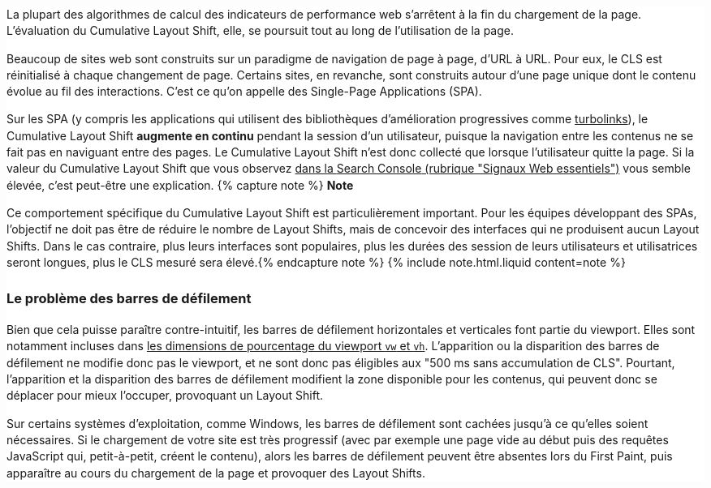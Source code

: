 La plupart des algorithmes de calcul des indicateurs de performance web
s’arrêtent à la fin du chargement de la page. L’évaluation du
<span lang="en">Cumulative Layout Shift</span>, elle, se poursuit tout au long
de l’utilisation de la page.

Beaucoup de sites web sont construits sur un paradigme de navigation de page à
page, d’URL à URL. Pour eux, le CLS est réinitialisé à chaque changement de
page. Certains sites, en revanche, sont construits autour d’une page unique dont
le contenu évolue au fil des interactions. C’est ce qu’on appelle des
<span lang="en">Single-Page Applications</span> (SPA).

Sur les SPA (y compris les applications qui utilisent des bibliothèques
d’amélioration progressives comme
<a href="https://github.com/turbolinks/turbolinks" hreflang="en" lang="en">turbolinks</a>),
le <span lang="en">Cumulative Layout Shift</span> **augmente en continu**
pendant la session d’un utilisateur, puisque la navigation entre les contenus ne
se fait pas en naviguant entre des pages. Le <span lang="en">Cumulative Layout
Shift</span> n’est donc collecté que lorsque l’utilisateur quitte la page. Si la
valeur du <span lang="en">Cumulative Layout Shift</span> que vous observez
[dans la <span lang="en">Search Console</span> (rubrique "Signaux Web essentiels")](https://blog.dareboost.com/fr/2020/06/signaux-web-essentiels-core-web-vitals/)
vous semble élevée, c’est peut-être une explication. {% capture note %} **Note**

Ce comportement spécifique du <span lang="en">Cumulative Layout Shift</span> est
particulièrement important. Pour les équipes développant des SPAs, l’objectif ne
doit pas être de réduire le nombre de <span lang="en">Layout Shifts</span>, mais
de concevoir des interfaces qui ne produisent aucun <span lang="en">Layout
Shifts</span>. Dans le cas contraire, plus leurs interfaces sont populaires,
plus les durées des session de leurs utilisateurs et utilisatrices seront
longues, plus le CLS mesuré sera élevé.{% endcapture note %}
{% include note.html.liquid content=note %}

### Le problème des barres de défilement

Bien que cela puisse paraître contre-intuitif, les barres de défilement
horizontales et verticales font partie du <span lang="en">viewport</span>. Elles
sont notamment incluses dans
<a href="https://drafts.csswg.org/css-values-3/#viewport-relative-lengths" hreflang="en">les
dimensions de pourcentage du viewport <code>vw</code> et <code>vh</code></a>.
L’apparition ou la disparition des barres de défilement ne modifie donc pas le
viewport, et ne sont donc pas éligibles aux "500 ms sans accumulation de CLS".
Pourtant, l’apparition et la disparition des barres de défilement modifient la
zone disponible pour les contenus, qui peuvent donc se déplacer pour mieux
l’occuper, provoquant un <span lang="en">Layout Shift</span>.

Sur certains systèmes d’exploitation, comme Windows, les barres de défilement
sont cachées jusqu’à ce qu’elles soient nécessaires. Si le chargement de votre
site est très progressif (avec par exemple une page vide au début puis des
requêtes JavaScript qui, petit-à-petit, créent le contenu), alors les barres de
défilement peuvent être absentes lors du <span lang="en">First Paint</span>,
puis apparaître au cours du chargement de la page et provoquer des
<span lang="en">Layout Shifts</span>.
